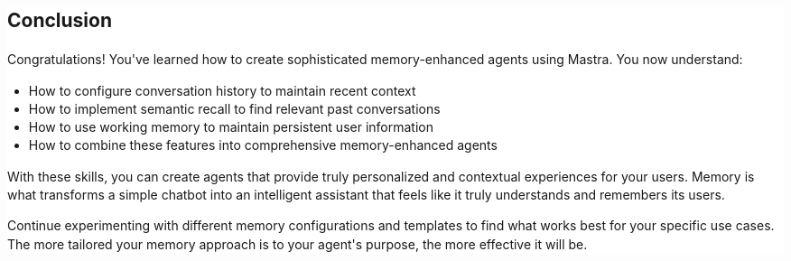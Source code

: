 ## Conclusion

Congratulations! You've learned how to create sophisticated memory-enhanced agents using Mastra. You now understand:

- How to configure conversation history to maintain recent context
- How to implement semantic recall to find relevant past conversations
- How to use working memory to maintain persistent user information
- How to combine these features into comprehensive memory-enhanced agents

With these skills, you can create agents that provide truly personalized and contextual experiences for your users. Memory is what transforms a simple chatbot into an intelligent assistant that feels like it truly understands and remembers its users.

Continue experimenting with different memory configurations and templates to find what works best for your specific use cases. The more tailored your memory approach is to your agent's purpose, the more effective it will be.
